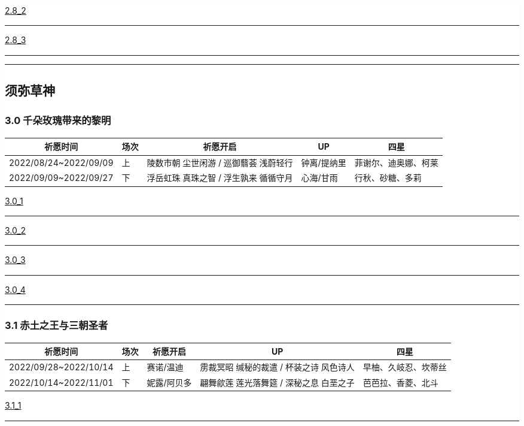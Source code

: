 [2.8_2]( https://bitbucket.org/xu12345/document/raw/882532c5e953ea266c2e64b0c5948281e68fbbe3/imgs/yuanshen/%E6%B4%BB%E5%8A%A8%E9%80%9F%E9%80%92/2.8_2.jpg )

---

[2.8_3]( https://bitbucket.org/xu12345/document/raw/882532c5e953ea266c2e64b0c5948281e68fbbe3/imgs/yuanshen/%E6%B4%BB%E5%8A%A8%E9%80%9F%E9%80%92/2.8_3.jpg )

---

---

## 须弥草神

### 3.0 千朵玫瑰带来的黎明

| 祈愿时间              | 场次  | 祈愿开启  | UP   | 四星  |
| --	                | --    | --        | --    | --    |
| 2022/08/24~2022/09/09 | 上    | 陵数市朝  尘世闲游 / 巡御蘙荟  浅蔚轻行 | 钟离/提纳里  | 菲谢尔、迪奥娜、柯莱  |
| 2022/09/09~2022/09/27 | 下    | 浮岳虹珠  真珠之智 / 浮生孰来  循循守月 | 心海/甘雨    | 行秋、砂糖、多莉      |

[3.0_1]( https://bitbucket.org/xu12345/document/raw/882532c5e953ea266c2e64b0c5948281e68fbbe3/imgs/yuanshen/%E6%B4%BB%E5%8A%A8%E9%80%9F%E9%80%92/3.0_1.jpg )

---

[3.0_2]( https://bitbucket.org/xu12345/document/raw/882532c5e953ea266c2e64b0c5948281e68fbbe3/imgs/yuanshen/%E6%B4%BB%E5%8A%A8%E9%80%9F%E9%80%92/3.0_2.jpg )

---

[3.0_3]( https://bitbucket.org/xu12345/document/raw/882532c5e953ea266c2e64b0c5948281e68fbbe3/imgs/yuanshen/%E6%B4%BB%E5%8A%A8%E9%80%9F%E9%80%92/3.0_3.jpg )

---

[3.0_4]( https://bitbucket.org/xu12345/document/raw/882532c5e953ea266c2e64b0c5948281e68fbbe3/imgs/yuanshen/%E6%B4%BB%E5%8A%A8%E9%80%9F%E9%80%92/3.0_4.jpg )

---

### 3.1 赤土之王与三朝圣者

| 祈愿时间              | 场次  | 祈愿开启  | UP    | 四星  |
| --	                | --    | --        | --    |  --    |
| 2022/09/28~2022/10/14 | 上    | 赛诺/温迪   | 雳裁冥昭  缄秘的裁遣 / 杯装之诗  风色诗人 | 早柚、久岐忍、坎蒂丝  |
| 2022/10/14~2022/11/01 | 下    | 妮露/阿贝多 | 翩舞歈莲  莲光落舞筵 / 深秘之息  白垩之子 | 芭芭拉、香菱、北斗    |

[3.1_1]( https://bitbucket.org/xu12345/document/raw/882532c5e953ea266c2e64b0c5948281e68fbbe3/imgs/yuanshen/%E6%B4%BB%E5%8A%A8%E9%80%9F%E9%80%92/3.1_1.jpg )

---

